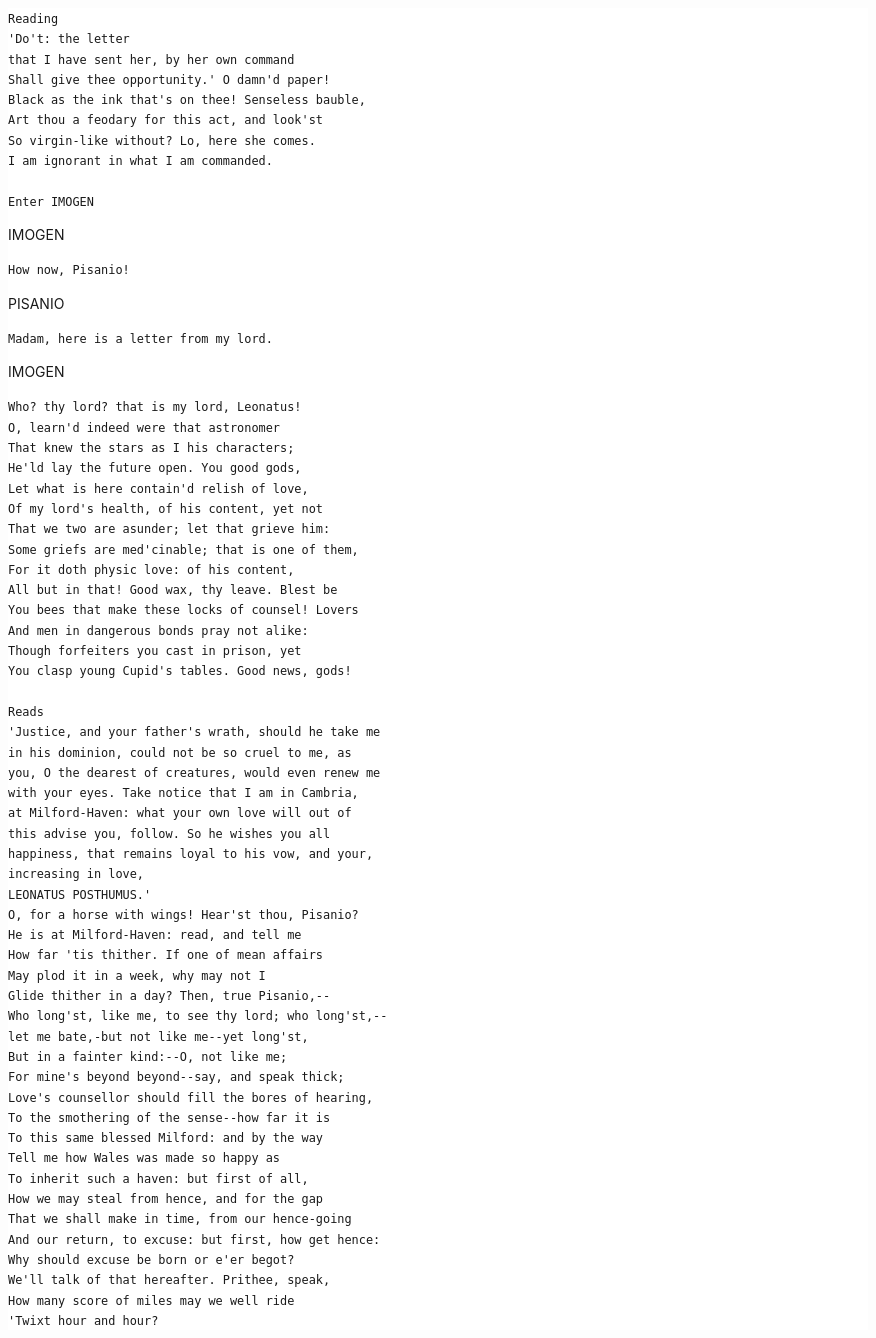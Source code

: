     Reading
    'Do't: the letter
    that I have sent her, by her own command
    Shall give thee opportunity.' O damn'd paper!
    Black as the ink that's on thee! Senseless bauble,
    Art thou a feodary for this act, and look'st
    So virgin-like without? Lo, here she comes.
    I am ignorant in what I am commanded.

    Enter IMOGEN

IMOGEN

    How now, Pisanio!

PISANIO

    Madam, here is a letter from my lord.

IMOGEN

    Who? thy lord? that is my lord, Leonatus!
    O, learn'd indeed were that astronomer
    That knew the stars as I his characters;
    He'ld lay the future open. You good gods,
    Let what is here contain'd relish of love,
    Of my lord's health, of his content, yet not
    That we two are asunder; let that grieve him:
    Some griefs are med'cinable; that is one of them,
    For it doth physic love: of his content,
    All but in that! Good wax, thy leave. Blest be
    You bees that make these locks of counsel! Lovers
    And men in dangerous bonds pray not alike:
    Though forfeiters you cast in prison, yet
    You clasp young Cupid's tables. Good news, gods!

    Reads
    'Justice, and your father's wrath, should he take me
    in his dominion, could not be so cruel to me, as
    you, O the dearest of creatures, would even renew me
    with your eyes. Take notice that I am in Cambria,
    at Milford-Haven: what your own love will out of
    this advise you, follow. So he wishes you all
    happiness, that remains loyal to his vow, and your,
    increasing in love,
    LEONATUS POSTHUMUS.'
    O, for a horse with wings! Hear'st thou, Pisanio?
    He is at Milford-Haven: read, and tell me
    How far 'tis thither. If one of mean affairs
    May plod it in a week, why may not I
    Glide thither in a day? Then, true Pisanio,--
    Who long'st, like me, to see thy lord; who long'st,--
    let me bate,-but not like me--yet long'st,
    But in a fainter kind:--O, not like me;
    For mine's beyond beyond--say, and speak thick;
    Love's counsellor should fill the bores of hearing,
    To the smothering of the sense--how far it is
    To this same blessed Milford: and by the way
    Tell me how Wales was made so happy as
    To inherit such a haven: but first of all,
    How we may steal from hence, and for the gap
    That we shall make in time, from our hence-going
    And our return, to excuse: but first, how get hence:
    Why should excuse be born or e'er begot?
    We'll talk of that hereafter. Prithee, speak,
    How many score of miles may we well ride
    'Twixt hour and hour?
